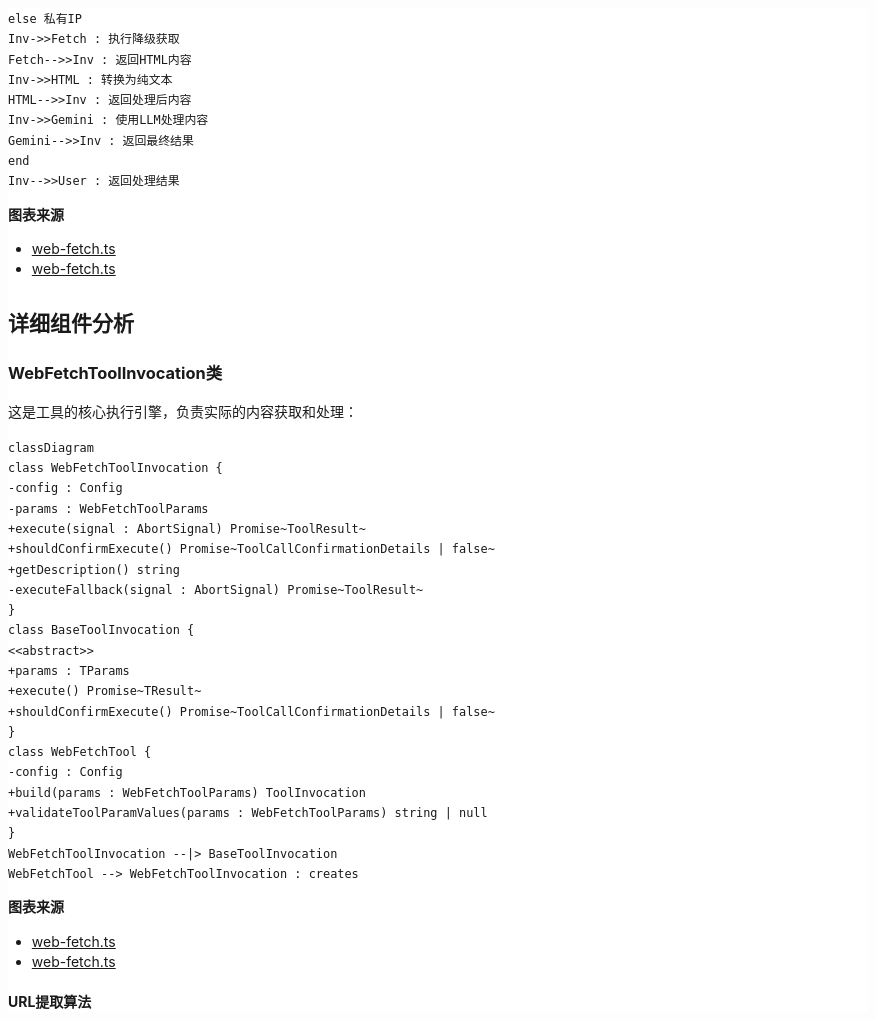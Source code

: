 ```mermaid
else 私有IP
Inv->>Fetch : 执行降级获取
Fetch-->>Inv : 返回HTML内容
Inv->>HTML : 转换为纯文本
HTML-->>Inv : 返回处理后内容
Inv->>Gemini : 使用LLM处理内容
Gemini-->>Inv : 返回最终结果
end
Inv-->>User : 返回处理结果
```

**图表来源**
- [web-fetch.ts](file://packages/core/src/tools/web-fetch.ts#L185-L218)
- [web-fetch.ts](file://packages/core/src/tools/web-fetch.ts#L120-L180)

## 详细组件分析

### WebFetchToolInvocation类

这是工具的核心执行引擎，负责实际的内容获取和处理：

```mermaid
classDiagram
class WebFetchToolInvocation {
-config : Config
-params : WebFetchToolParams
+execute(signal : AbortSignal) Promise~ToolResult~
+shouldConfirmExecute() Promise~ToolCallConfirmationDetails | false~
+getDescription() string
-executeFallback(signal : AbortSignal) Promise~ToolResult~
}
class BaseToolInvocation {
<<abstract>>
+params : TParams
+execute() Promise~TResult~
+shouldConfirmExecute() Promise~ToolCallConfirmationDetails | false~
}
class WebFetchTool {
-config : Config
+build(params : WebFetchToolParams) ToolInvocation
+validateToolParamValues(params : WebFetchToolParams) string | null
}
WebFetchToolInvocation --|> BaseToolInvocation
WebFetchTool --> WebFetchToolInvocation : creates
```

**图表来源**
- [web-fetch.ts](file://packages/core/src/tools/web-fetch.ts#L57-L110)
- [web-fetch.ts](file://packages/core/src/tools/web-fetch.ts#L324-L368)

#### URL提取算法
